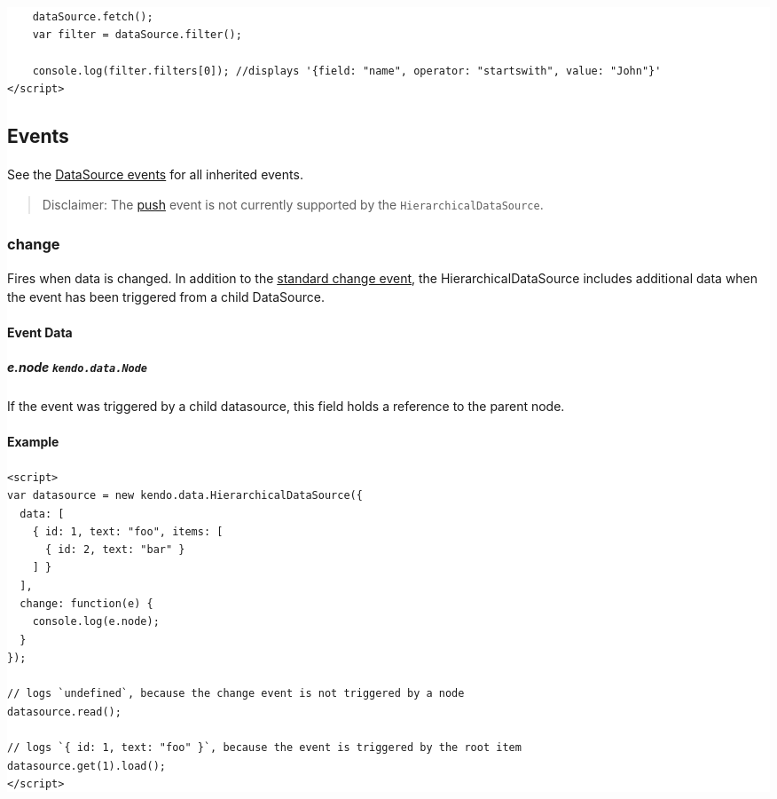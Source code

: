         dataSource.fetch();
        var filter = dataSource.filter();

        console.log(filter.filters[0]); //displays '{field: "name", operator: "startswith", value: "John"}'
    </script>

## Events

See the [DataSource events](/api/framework/datasource#events) for all inherited events.

> Disclaimer: The [push](/api/framework/datasource#events-push) event is not currently supported by the `HierarchicalDataSource`.

### change

Fires when data is changed. In addition to the [standard change event](/api/framework/datasource#change),
the HierarchicalDataSource includes additional data when the event has been triggered from a child
DataSource.

#### Event Data

##### e.node `kendo.data.Node`

If the event was triggered by a child datasource, this field holds a reference to the parent node.

#### Example

    <script>
    var datasource = new kendo.data.HierarchicalDataSource({
      data: [
        { id: 1, text: "foo", items: [
          { id: 2, text: "bar" }
        ] }
      ],
      change: function(e) {
        console.log(e.node);
      }
    });

    // logs `undefined`, because the change event is not triggered by a node
    datasource.read();

    // logs `{ id: 1, text: "foo" }`, because the event is triggered by the root item
    datasource.get(1).load();
    </script>
